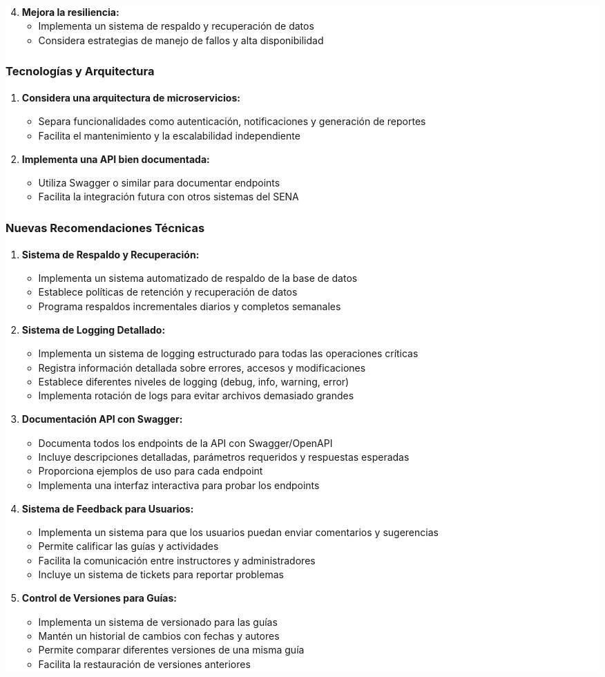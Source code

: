 4. **Mejora la resiliencia:**
   - Implementa un sistema de respaldo y recuperación de datos
   - Considera estrategias de manejo de fallos y alta disponibilidad

### Tecnologías y Arquitectura

1. **Considera una arquitectura de microservicios:**
   - Separa funcionalidades como autenticación, notificaciones y generación de reportes
   - Facilita el mantenimiento y la escalabilidad independiente

2. **Implementa una API bien documentada:**
   - Utiliza Swagger o similar para documentar endpoints
   - Facilita la integración futura con otros sistemas del SENA

### Nuevas Recomendaciones Técnicas

1. **Sistema de Respaldo y Recuperación:**
   - Implementa un sistema automatizado de respaldo de la base de datos
   - Establece políticas de retención y recuperación de datos
   - Programa respaldos incrementales diarios y completos semanales

2. **Sistema de Logging Detallado:**
   - Implementa un sistema de logging estructurado para todas las operaciones críticas
   - Registra información detallada sobre errores, accesos y modificaciones
   - Establece diferentes niveles de logging (debug, info, warning, error)
   - Implementa rotación de logs para evitar archivos demasiado grandes

3. **Documentación API con Swagger:**
   - Documenta todos los endpoints de la API con Swagger/OpenAPI
   - Incluye descripciones detalladas, parámetros requeridos y respuestas esperadas
   - Proporciona ejemplos de uso para cada endpoint
   - Implementa una interfaz interactiva para probar los endpoints

4. **Sistema de Feedback para Usuarios:**
   - Implementa un sistema para que los usuarios puedan enviar comentarios y sugerencias
   - Permite calificar las guías y actividades
   - Facilita la comunicación entre instructores y administradores
   - Incluye un sistema de tickets para reportar problemas

5. **Control de Versiones para Guías:**
   - Implementa un sistema de versionado para las guías
   - Mantén un historial de cambios con fechas y autores
   - Permite comparar diferentes versiones de una misma guía
   - Facilita la restauración de versiones anteriores

